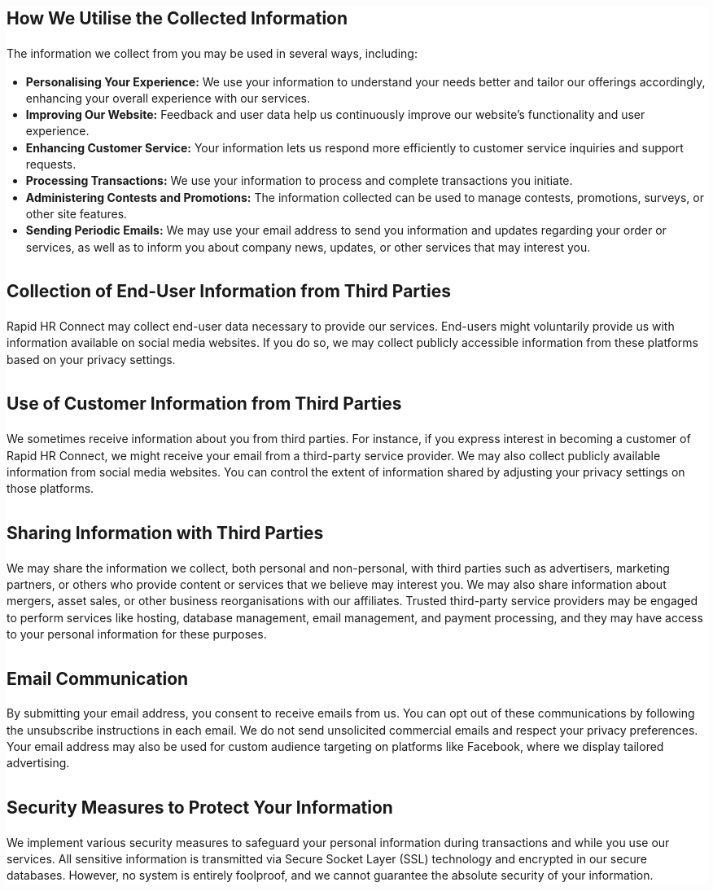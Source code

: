 ## How We Utilise the Collected Information

The information we collect from you may be used in several ways, including:

- **Personalising Your Experience:** We use your information to understand your needs better and tailor our offerings accordingly, enhancing your overall experience with our services.
- **Improving Our Website:** Feedback and user data help us continuously improve our website’s functionality and user experience.
- **Enhancing Customer Service:** Your information lets us respond more efficiently to customer service inquiries and support requests.
- **Processing Transactions:** We use your information to process and complete transactions you initiate.
- **Administering Contests and Promotions:** The information collected can be used to manage contests, promotions, surveys, or other site features.
- **Sending Periodic Emails:** We may use your email address to send you information and updates regarding your order or services, as well as to inform you about company news, updates, or other services that may interest you.

## Collection of End-User Information from Third Parties

Rapid HR Connect may collect end-user data necessary to provide our services. End-users might voluntarily provide us with information available on social media websites. If you do so, we may collect publicly accessible information from these platforms based on your privacy settings.

## Use of Customer Information from Third Parties

We sometimes receive information about you from third parties. For instance, if you express interest in becoming a customer of Rapid HR Connect, we might receive your email from a third-party service provider. We may also collect publicly available information from social media websites. You can control the extent of information shared by adjusting your privacy settings on those platforms.

## Sharing Information with Third Parties

We may share the information we collect, both personal and non-personal, with third parties such as advertisers, marketing partners, or others who provide content or services that we believe may interest you. We may also share information about mergers, asset sales, or other business reorganisations with our affiliates. Trusted third-party service providers may be engaged to perform services like hosting, database management, email management, and payment processing, and they may have access to your personal information for these purposes.

## Email Communication

By submitting your email address, you consent to receive emails from us. You can opt out of these communications by following the unsubscribe instructions in each email. We do not send unsolicited commercial emails and respect your privacy preferences. Your email address may also be used for custom audience targeting on platforms like Facebook, where we display tailored advertising.

## Security Measures to Protect Your Information

We implement various security measures to safeguard your personal information during transactions and while you use our services. All sensitive information is transmitted via Secure Socket Layer (SSL) technology and encrypted in our secure databases. However, no system is entirely foolproof, and we cannot guarantee the absolute security of your information.
